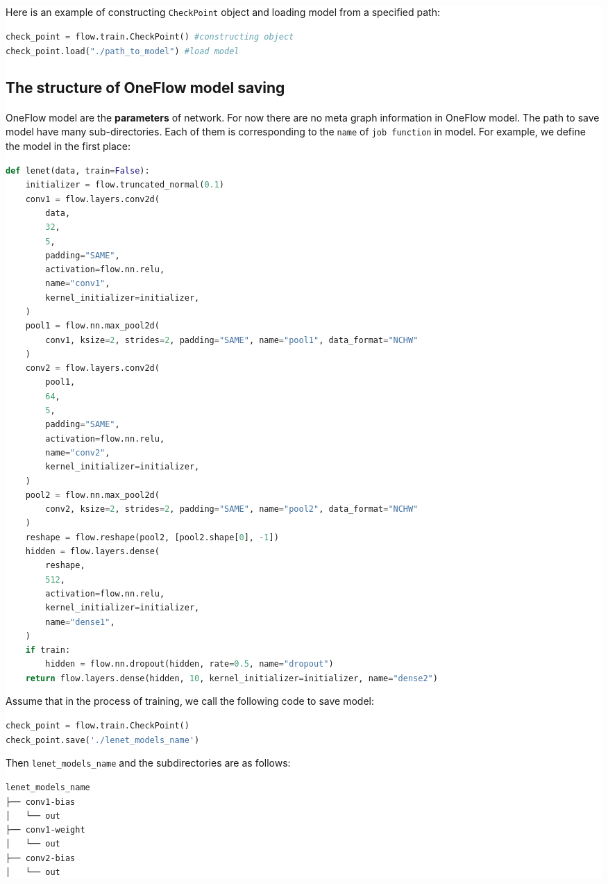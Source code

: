 Here is an example of constructing `CheckPoint` object and loading model from a specified path:
```python
check_point = flow.train.CheckPoint() #constructing object 
check_point.load("./path_to_model") #load model
```

## The structure of OneFlow model saving
OneFlow model are the **parameters** of network. For now there are no meta graph information in OneFlow model. The path to save model have many sub-directories. Each of them is corresponding to the `name` of `job function` in model. For example, we define the model in the first place:

```python
def lenet(data, train=False):
    initializer = flow.truncated_normal(0.1)
    conv1 = flow.layers.conv2d(
        data,
        32,
        5,
        padding="SAME",
        activation=flow.nn.relu,
        name="conv1",
        kernel_initializer=initializer,
    )
    pool1 = flow.nn.max_pool2d(
        conv1, ksize=2, strides=2, padding="SAME", name="pool1", data_format="NCHW"
    )
    conv2 = flow.layers.conv2d(
        pool1,
        64,
        5,
        padding="SAME",
        activation=flow.nn.relu,
        name="conv2",
        kernel_initializer=initializer,
    )
    pool2 = flow.nn.max_pool2d(
        conv2, ksize=2, strides=2, padding="SAME", name="pool2", data_format="NCHW"
    )
    reshape = flow.reshape(pool2, [pool2.shape[0], -1])
    hidden = flow.layers.dense(
        reshape,
        512,
        activation=flow.nn.relu,
        kernel_initializer=initializer,
        name="dense1",
    )
    if train:
        hidden = flow.nn.dropout(hidden, rate=0.5, name="dropout")
    return flow.layers.dense(hidden, 10, kernel_initializer=initializer, name="dense2")

```
Assume that in the process of training, we call the following code to save model:
```python
check_point = flow.train.CheckPoint()
check_point.save('./lenet_models_name') 
```
Then `lenet_models_name` and the subdirectories are as follows:
```
lenet_models_name
├── conv1-bias
│   └── out
├── conv1-weight
│   └── out
├── conv2-bias
│   └── out
```